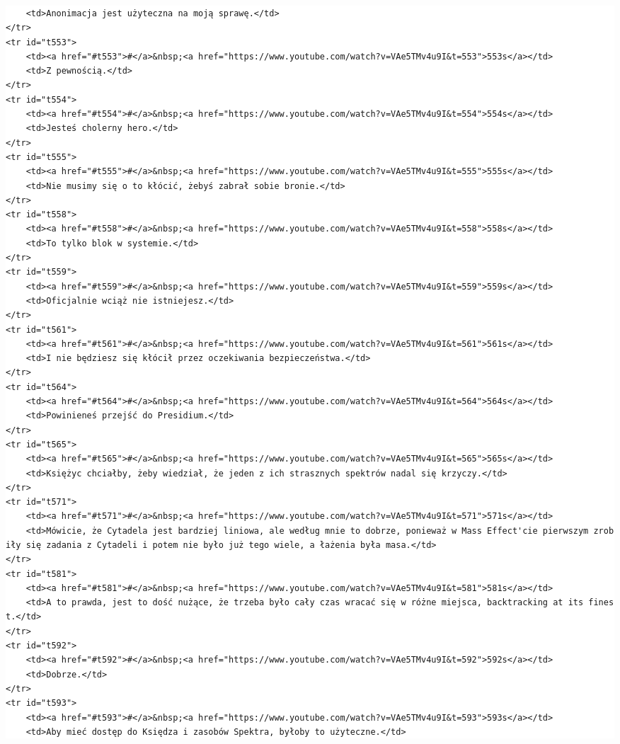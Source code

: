        <td>Anonimacja jest użyteczna na moją sprawę.</td>
    </tr>
    <tr id="t553">
        <td><a href="#t553">#</a>&nbsp;<a href="https://www.youtube.com/watch?v=VAe5TMv4u9I&t=553">553s</a></td>
        <td>Z pewnością.</td>
    </tr>
    <tr id="t554">
        <td><a href="#t554">#</a>&nbsp;<a href="https://www.youtube.com/watch?v=VAe5TMv4u9I&t=554">554s</a></td>
        <td>Jesteś cholerny hero.</td>
    </tr>
    <tr id="t555">
        <td><a href="#t555">#</a>&nbsp;<a href="https://www.youtube.com/watch?v=VAe5TMv4u9I&t=555">555s</a></td>
        <td>Nie musimy się o to kłócić, żebyś zabrał sobie bronie.</td>
    </tr>
    <tr id="t558">
        <td><a href="#t558">#</a>&nbsp;<a href="https://www.youtube.com/watch?v=VAe5TMv4u9I&t=558">558s</a></td>
        <td>To tylko blok w systemie.</td>
    </tr>
    <tr id="t559">
        <td><a href="#t559">#</a>&nbsp;<a href="https://www.youtube.com/watch?v=VAe5TMv4u9I&t=559">559s</a></td>
        <td>Oficjalnie wciąż nie istniejesz.</td>
    </tr>
    <tr id="t561">
        <td><a href="#t561">#</a>&nbsp;<a href="https://www.youtube.com/watch?v=VAe5TMv4u9I&t=561">561s</a></td>
        <td>I nie będziesz się kłócił przez oczekiwania bezpieczeństwa.</td>
    </tr>
    <tr id="t564">
        <td><a href="#t564">#</a>&nbsp;<a href="https://www.youtube.com/watch?v=VAe5TMv4u9I&t=564">564s</a></td>
        <td>Powinieneś przejść do Presidium.</td>
    </tr>
    <tr id="t565">
        <td><a href="#t565">#</a>&nbsp;<a href="https://www.youtube.com/watch?v=VAe5TMv4u9I&t=565">565s</a></td>
        <td>Księżyc chciałby, żeby wiedział, że jeden z ich strasznych spektrów nadal się krzyczy.</td>
    </tr>
    <tr id="t571">
        <td><a href="#t571">#</a>&nbsp;<a href="https://www.youtube.com/watch?v=VAe5TMv4u9I&t=571">571s</a></td>
        <td>Mówicie, że Cytadela jest bardziej liniowa, ale według mnie to dobrze, ponieważ w Mass Effect'cie pierwszym zrobiły się zadania z Cytadeli i potem nie było już tego wiele, a łażenia była masa.</td>
    </tr>
    <tr id="t581">
        <td><a href="#t581">#</a>&nbsp;<a href="https://www.youtube.com/watch?v=VAe5TMv4u9I&t=581">581s</a></td>
        <td>A to prawda, jest to dość nużące, że trzeba było cały czas wracać się w różne miejsca, backtracking at its finest.</td>
    </tr>
    <tr id="t592">
        <td><a href="#t592">#</a>&nbsp;<a href="https://www.youtube.com/watch?v=VAe5TMv4u9I&t=592">592s</a></td>
        <td>Dobrze.</td>
    </tr>
    <tr id="t593">
        <td><a href="#t593">#</a>&nbsp;<a href="https://www.youtube.com/watch?v=VAe5TMv4u9I&t=593">593s</a></td>
        <td>Aby mieć dostęp do Księdza i zasobów Spektra, byłoby to użyteczne.</td>